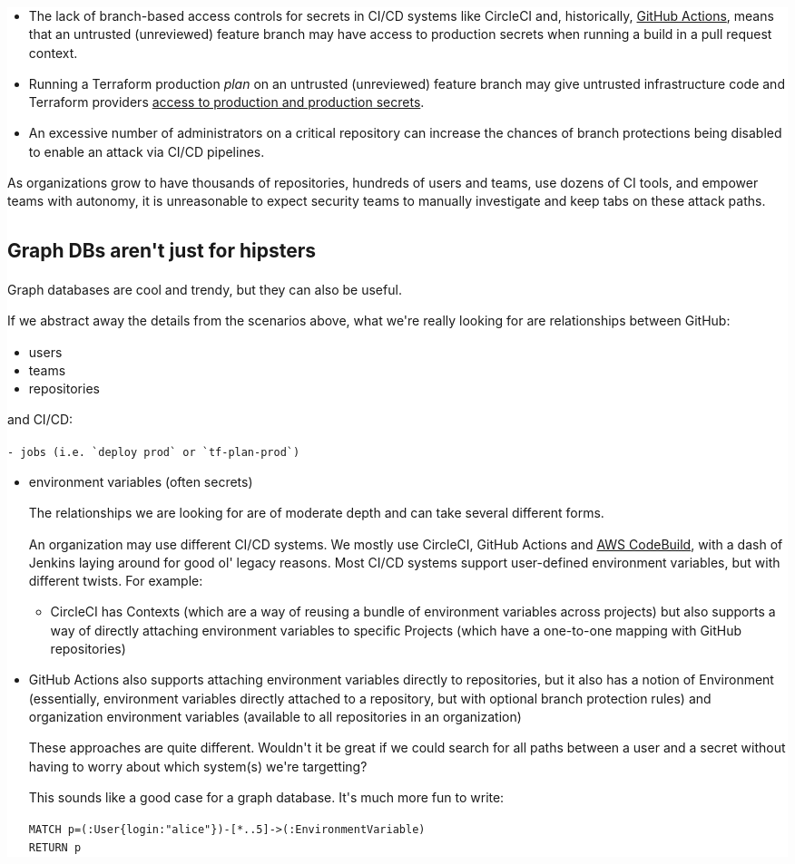 - The lack of branch-based access controls for secrets in CI/CD systems like CircleCI and, historically, [GitHub Actions](https://github.blog/changelog/2020-12-15-github-actions-environments-environment-protection-rules-and-environment-secrets-beta/), means that an untrusted (unreviewed) feature branch may have access to production secrets when running a build in a pull request context.

- Running a Terraform production _plan_ on an untrusted (unreviewed) feature branch may give untrusted infrastructure code and Terraform providers [access to production and production secrets](https://alex.kaskaso.li/post/terraform-plan-rce).

- An excessive number of administrators on a critical repository can increase the chances of branch protections being disabled to enable an attack via CI/CD pipelines.

As organizations grow to have thousands of repositories, hundreds of users and teams, use dozens of CI tools, and empower teams with autonomy, it is unreasonable to expect security teams to manually investigate and keep tabs on these attack paths.

## Graph DBs aren't just for hipsters

Graph databases are cool and trendy, but they can also be useful.

If we abstract away the details from the scenarios above, what we're really looking for are relationships between GitHub:

- users
- teams
- repositories

and CI/CD:

    - jobs (i.e. `deploy prod` or `tf-plan-prod`)
- environment variables (often secrets)

    The relationships we are looking for are of moderate depth and can take several different forms.

    An organization may use different CI/CD systems. We mostly use CircleCI, GitHub Actions and [AWS CodeBuild](https://tech.ovoenergy.com/building-a-secure-ci-cd-pipeline-for-terraform-infrastructure-as-code/), with a dash of Jenkins laying around for good ol' legacy reasons. Most CI/CD systems support user-defined environment variables, but with different twists. For example:

    - CircleCI has Contexts (which are a way of reusing a bundle of environment variables across projects) but also supports a way of directly attaching environment variables to specific Projects (which have a one-to-one mapping with GitHub repositories)
- GitHub Actions also supports attaching environment variables directly to repositories, but it also has a notion of Environment (essentially, environment variables directly attached to a repository, but with optional branch protection rules) and organization environment variables (available to all repositories in an organization)

    These approaches are quite different. Wouldn't it be great if we could search for all paths between a user and a secret without having to worry about which system(s) we're targetting?

    This sounds like a good case for a graph database. It's much more fun to write:

    ```
    MATCH p=(:User{login:"alice"})-[*..5]->(:EnvironmentVariable)
    RETURN p
    ```
